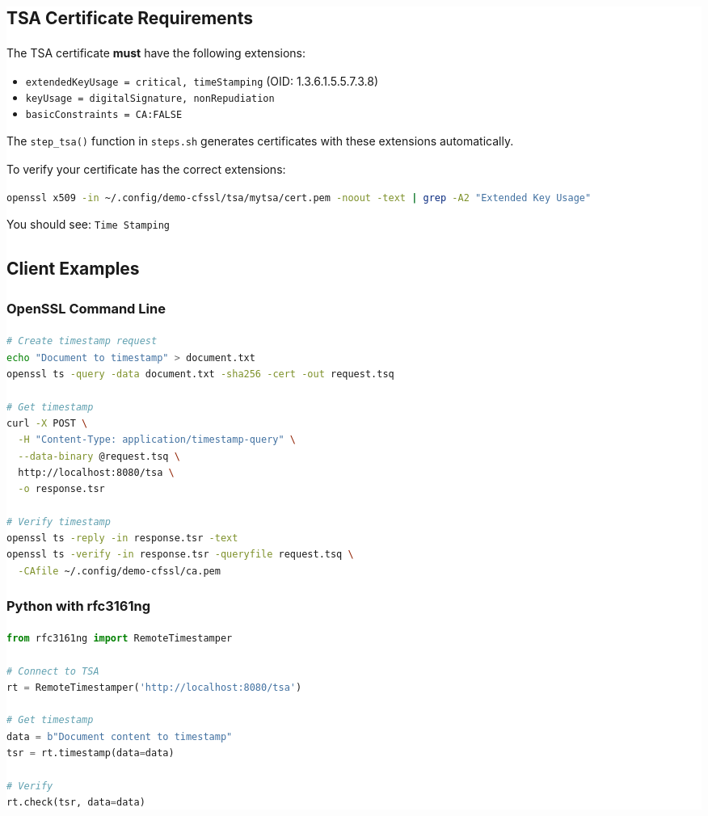 ## TSA Certificate Requirements

The TSA certificate **must** have the following extensions:

- `extendedKeyUsage = critical, timeStamping` (OID: 1.3.6.1.5.5.7.3.8)
- `keyUsage = digitalSignature, nonRepudiation`
- `basicConstraints = CA:FALSE`

The `step_tsa()` function in `steps.sh` generates certificates with these extensions automatically.

To verify your certificate has the correct extensions:

```bash
openssl x509 -in ~/.config/demo-cfssl/tsa/mytsa/cert.pem -noout -text | grep -A2 "Extended Key Usage"
```

You should see: `Time Stamping`

## Client Examples

### OpenSSL Command Line

```bash
# Create timestamp request
echo "Document to timestamp" > document.txt
openssl ts -query -data document.txt -sha256 -cert -out request.tsq

# Get timestamp
curl -X POST \
  -H "Content-Type: application/timestamp-query" \
  --data-binary @request.tsq \
  http://localhost:8080/tsa \
  -o response.tsr

# Verify timestamp
openssl ts -reply -in response.tsr -text
openssl ts -verify -in response.tsr -queryfile request.tsq \
  -CAfile ~/.config/demo-cfssl/ca.pem
```

### Python with rfc3161ng

```python
from rfc3161ng import RemoteTimestamper

# Connect to TSA
rt = RemoteTimestamper('http://localhost:8080/tsa')

# Get timestamp
data = b"Document content to timestamp"
tsr = rt.timestamp(data=data)

# Verify
rt.check(tsr, data=data)
```
